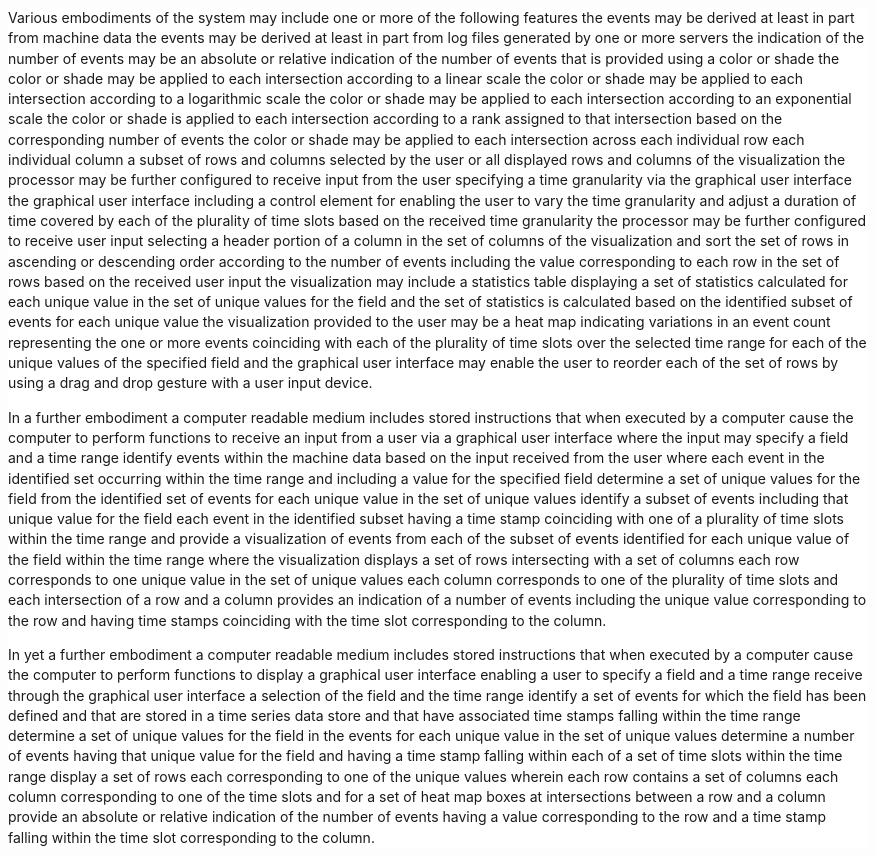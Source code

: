 Various embodiments of the system may include one or more of the following features the events may be derived at least in part from machine data the events may be derived at least in part from log files generated by one or more servers the indication of the number of events may be an absolute or relative indication of the number of events that is provided using a color or shade the color or shade may be applied to each intersection according to a linear scale the color or shade may be applied to each intersection according to a logarithmic scale the color or shade may be applied to each intersection according to an exponential scale the color or shade is applied to each intersection according to a rank assigned to that intersection based on the corresponding number of events the color or shade may be applied to each intersection across each individual row each individual column a subset of rows and columns selected by the user or all displayed rows and columns of the visualization the processor may be further configured to receive input from the user specifying a time granularity via the graphical user interface the graphical user interface including a control element for enabling the user to vary the time granularity and adjust a duration of time covered by each of the plurality of time slots based on the received time granularity the processor may be further configured to receive user input selecting a header portion of a column in the set of columns of the visualization and sort the set of rows in ascending or descending order according to the number of events including the value corresponding to each row in the set of rows based on the received user input the visualization may include a statistics table displaying a set of statistics calculated for each unique value in the set of unique values for the field and the set of statistics is calculated based on the identified subset of events for each unique value the visualization provided to the user may be a heat map indicating variations in an event count representing the one or more events coinciding with each of the plurality of time slots over the selected time range for each of the unique values of the specified field and the graphical user interface may enable the user to reorder each of the set of rows by using a drag and drop gesture with a user input device.

In a further embodiment a computer readable medium includes stored instructions that when executed by a computer cause the computer to perform functions to receive an input from a user via a graphical user interface where the input may specify a field and a time range identify events within the machine data based on the input received from the user where each event in the identified set occurring within the time range and including a value for the specified field determine a set of unique values for the field from the identified set of events for each unique value in the set of unique values identify a subset of events including that unique value for the field each event in the identified subset having a time stamp coinciding with one of a plurality of time slots within the time range and provide a visualization of events from each of the subset of events identified for each unique value of the field within the time range where the visualization displays a set of rows intersecting with a set of columns each row corresponds to one unique value in the set of unique values each column corresponds to one of the plurality of time slots and each intersection of a row and a column provides an indication of a number of events including the unique value corresponding to the row and having time stamps coinciding with the time slot corresponding to the column.

In yet a further embodiment a computer readable medium includes stored instructions that when executed by a computer cause the computer to perform functions to display a graphical user interface enabling a user to specify a field and a time range receive through the graphical user interface a selection of the field and the time range identify a set of events for which the field has been defined and that are stored in a time series data store and that have associated time stamps falling within the time range determine a set of unique values for the field in the events for each unique value in the set of unique values determine a number of events having that unique value for the field and having a time stamp falling within each of a set of time slots within the time range display a set of rows each corresponding to one of the unique values wherein each row contains a set of columns each column corresponding to one of the time slots and for a set of heat map boxes at intersections between a row and a column provide an absolute or relative indication of the number of events having a value corresponding to the row and a time stamp falling within the time slot corresponding to the column.
